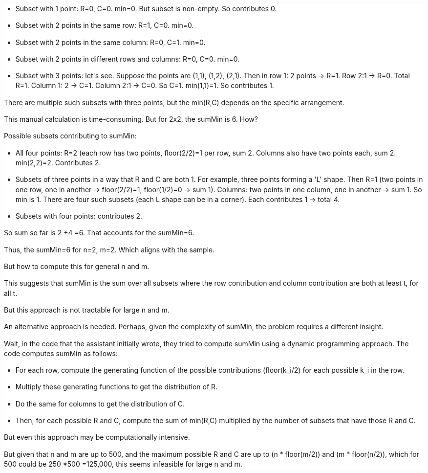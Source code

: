 - Subset with 1 point: R=0, C=0. min=0. But subset is non-empty. So contributes 0.

- Subset with 2 points in the same row: R=1, C=0. min=0.

- Subset with 2 points in the same column: R=0, C=1. min=0.

- Subset with 2 points in different rows and columns: R=0, C=0. min=0.

- Subset with 3 points: let's see. Suppose the points are (1,1), (1,2), (2,1). Then in row 1: 2 points → R=1. Row 2:1 → R=0. Total R=1. Column 1: 2 → C=1. Column 2:1 → C=0. So C=1. min(1,1)=1. So contributes 1.

There are multiple such subsets with three points, but the min(R,C) depends on the specific arrangement.

This manual calculation is time-consuming. But for 2x2, the sumMin is 6. How?

Possible subsets contributing to sumMin:

- All four points: R=2 (each row has two points, floor(2/2)=1 per row, sum 2. Columns also have two points each, sum 2. min(2,2)=2. Contributes 2.

- Subsets of three points in a way that R and C are both 1. For example, three points forming a 'L' shape. Then R=1 (two points in one row, one in another → floor(2/2)=1, floor(1/2)=0 → sum 1). Columns: two points in one column, one in another → sum 1. So min is 1. There are four such subsets (each L shape can be in a corner). Each contributes 1 → total 4.

- Subsets with four points: contributes 2.

So sum so far is 2 +4 =6. That accounts for the sumMin=6.

Thus, the sumMin=6 for n=2, m=2. Which aligns with the sample.

But how to compute this for general n and m.

This suggests that sumMin is the sum over all subsets where the row contribution and column contribution are both at least t, for all t.

But this approach is not tractable for large n and m.

An alternative approach is needed. Perhaps, given the complexity of sumMin, the problem requires a different insight.

Wait, in the code that the assistant initially wrote, they tried to compute sumMin using a dynamic programming approach. The code computes sumMin as follows:

- For each row, compute the generating function of the possible contributions (floor(k_i/2) for each possible k_i in the row.

- Multiply these generating functions to get the distribution of R.

- Do the same for columns to get the distribution of C.

- Then, for each possible R and C, compute the sum of min(R,C) multiplied by the number of subsets that have those R and C.

But even this approach may be computationally intensive.

But given that n and m are up to 500, and the maximum possible R and C are up to (n * floor(m/2)) and (m * floor(n/2)), which for 500 could be 250 *500 =125,000, this seems infeasible for large n and m.
